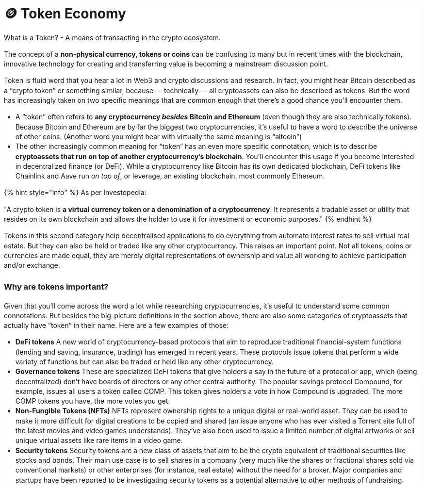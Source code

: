 # 🪙 Token Economy

What is a Token? - A means of transacting in the crypto ecosystem.

The concept of a **non-physical currency, tokens or coins** can be confusing to many but in recent times with the blockchain, innovative technology for creating and transferring value is becoming a mainstream discussion point.&#x20;

Token is fluid word that you hear a lot in Web3 and crypto discussions and research. In fact, you might hear Bitcoin described as a “crypto token” or something similar, because — technically — all cryptoassets can also be described as tokens. But the word has increasingly taken on two specific meanings that are common enough that there’s a good chance you’ll encounter them.&#x20;

* A “token” often refers to **any cryptocurrency **_**besides**_** Bitcoin and Ethereum** (even though they are also technically tokens). Because Bitcoin and Ethereum are by far the biggest two cryptocurrencies, it’s useful to have a word to describe the universe of other coins. (Another word you might hear with virtually the same meaning is “altcoin”)
* The other increasingly common meaning for “token” has an even more specific connotation, which is to describe **cryptoassets that run on top of another cryptocurrency’s blockchain**. You’ll encounter this usage if you become interested in decentralized finance (or DeFi). While a cryptocurrency like Bitcoin has its own dedicated blockchain, DeFi tokens like Chainlink and Aave run _on top of_, or leverage, an existing blockchain, most commonly Ethereum.

{% hint style="info" %}
As per Investopedia:

"A crypto token is **a virtual currency token or a denomination of a cryptocurrency**. It represents a tradable asset or utility that resides on its own blockchain and allows the holder to use it for investment or economic purposes."
{% endhint %}

Tokens in this second category help decentralised applications to do everything from automate interest rates to sell virtual real estate. But they can also be held or traded like any other cryptocurrency. This raises an important point. Not all tokens, coins or currencies are made equal, they are merely digital representations of ownership and value all working to achieve participation and/or exchange.

### Why are tokens important?

Given that you’ll come across the word a lot while researching cryptocurrencies, it’s useful to understand some common connotations. But besides the big-picture definitions in the section above, there are also some categories of cryptoassets that actually have “token” in their name. Here are a few examples of those:

* **DeFi tokens** A new world of cryptocurrency-based protocols that aim to reproduce traditional financial-system functions (lending and saving, insurance, trading) has emerged in recent years. These protocols issue tokens that perform a wide variety of functions but can also be traded or held like any other cryptocurrency.
* **Governance tokens** These are specialized DeFi tokens that give holders a say in the future of a protocol or app, which (being decentralized) don’t have boards of directors or any other central authority. The popular savings protocol Compound, for example, issues all users a token called COMP. This token gives holders a vote in how Compound is upgraded. The more COMP tokens you have, the more votes you get.
* **Non-Fungible Tokens (NFTs)** NFTs represent ownership rights to a unique digital or real-world asset. They can be used to make it more difficult for digital creations to be copied and shared (an issue anyone who has ever visited a Torrent site full of the latest movies and video games understands). They’ve also been used to issue a limited number of digital artworks or sell unique virtual assets like rare items in a video game.&#x20;
* **Security tokens** Security tokens are a new class of assets that aim to be the crypto equivalent of traditional securities like stocks and bonds. Their main use case is to sell shares in a company (very much like the shares or fractional shares sold via conventional markets) or other enterprises (for instance, real estate) without the need for a broker. Major companies and startups have been reported to be investigating security tokens as a potential alternative to other methods of fundraising.
